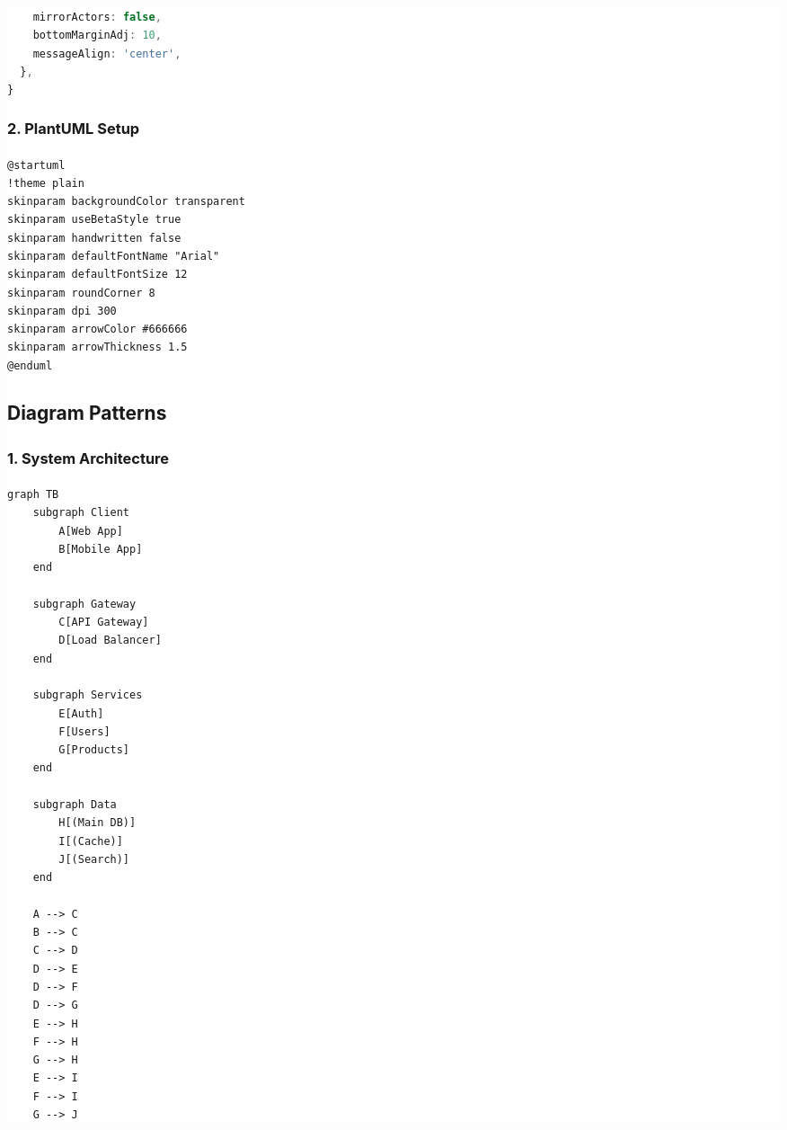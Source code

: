 ```javascript
    mirrorActors: false,
    bottomMarginAdj: 10,
    messageAlign: 'center',
  },
}
```

### 2. PlantUML Setup
```plantuml
@startuml
!theme plain
skinparam backgroundColor transparent
skinparam useBetaStyle true
skinparam handwritten false
skinparam defaultFontName "Arial"
skinparam defaultFontSize 12
skinparam roundCorner 8
skinparam dpi 300
skinparam arrowColor #666666
skinparam arrowThickness 1.5
@enduml
```

## Diagram Patterns

### 1. System Architecture
```mermaid
graph TB
    subgraph Client
        A[Web App]
        B[Mobile App]
    end
    
    subgraph Gateway
        C[API Gateway]
        D[Load Balancer]
    end
    
    subgraph Services
        E[Auth]
        F[Users]
        G[Products]
    end
    
    subgraph Data
        H[(Main DB)]
        I[(Cache)]
        J[(Search)]
    end
    
    A --> C
    B --> C
    C --> D
    D --> E
    D --> F
    D --> G
    E --> H
    F --> H
    G --> H
    E --> I
    F --> I
    G --> J
```